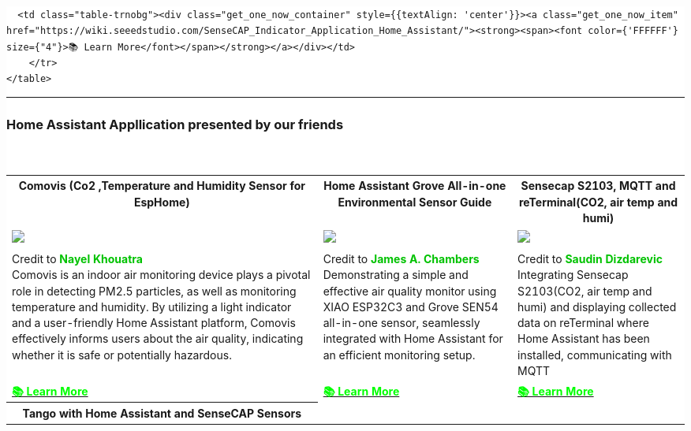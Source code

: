       <td class="table-trnobg"><div class="get_one_now_container" style={{textAlign: 'center'}}><a class="get_one_now_item" href="https://wiki.seeedstudio.com/SenseCAP_Indicator_Application_Home_Assistant/"><strong><span><font color={'FFFFFF'} size={"4"}>📚 Learn More</font></span></strong></a></div></td>
		</tr>
	</table>
</div>

---

### <span id="jump6"> Home Assistant Appllication presented by our friends </span>

<br />

<div class="table-center">
	<table class="table-nobg">
    <tr class="table-trnobg">
      <th class="table-trnobg">Comovis (Co2 ,Temperature and Humidity Sensor for EspHome)</th>
      <th class="table-trnobg">Home Assistant Grove All-in-one Environmental Sensor Guide</th>
      <th class="table-trnobg">Sensecap S2103, MQTT and reTerminal(CO2, air temp and humi)</th>
		</tr>
    <tr class="table-trnobg"></tr>
		<tr class="table-trnobg">
			<td class="table-trnobg"><div style={{textAlign:'center'}}><img src="https://content.instructables.com/F12/9W7B/LDEJC7S4/F129W7BLDEJC7S4.png?auto=webp&frame=1&width=1024&height=1024&fit=bounds&md=6822a4406f091cf671d90b855308a0b4" style={{width:300, height:'auto'}}/></div></td>
      <td class="table-trnobg"><div style={{textAlign:'center'}}><img src="https://jamesachambers.com/wp-content/uploads/2023/02/Grove_SEN54_HomeAssistantView.webp" style={{width:300, height:'auto'}}/></div></td>
      <td class="table-trnobg"><div sawakentyle={{textAlign:'center'}}><img src="https://hackster.imgix.net/uploads/attachments/1600774/_bJETUWMq48.blob?auto=compress%2Cformat&w=900&h=675&fit=min" style={{width:300, height:'auto'}}/></div></td>
		</tr>
    <tr class="table-trnobg"></tr>
    <tr class="table-trnobg">
      <td class="table-trnobg"><font size={"1"}> Credit to </font><strong><font color={'8DC215'} size={"1"}>Nayel Khouatra</font></strong><br /><font size={"1"}> Comovis is an indoor air monitoring device plays a pivotal role in detecting PM2.5 particles, as well as monitoring temperature and humidity. By utilizing a light indicator and a user-friendly Home Assistant platform, Comovis effectively informs users about the air quality, indicating whether it is safe or potentially hazardous. </font></td>
      <td class="table-trnobg"><font size={"1"}> Credit to </font><strong><font color={'8DC215'} size={"1"}>James A. Chambers</font></strong><br /><font size={"1"}> Demonstrating a simple and effective air quality monitor using XIAO ESP32C3 and Grove SEN54 all-in-one sensor, seamlessly integrated with Home Assistant for an efficient monitoring setup. </font></td>
      <td class="table-trnobg"><font size={"1"}> Credit to </font><strong><font color={'8DC215'} size={"1"}>Saudin Dizdarevic</font></strong><br /><font size={"1"}> Integrating Sensecap S2103(CO2, air temp and humi) and displaying collected data on reTerminal where Home Assistant has been installed, communicating with MQTT </font></td>
    </tr>
    <tr class="table-trnobg"></tr>
		<tr class="table-trnobg">
			<td class="table-trnobg"><div class="get_one_now_container" style={{textAlign: 'center'}}><a class="get_one_now_item" href="https://www.instructables.com/Comovis-Co2-Temperature-and-Humidity-Sensor-for-Es/"><strong><span><font color={'FFFFFF'} size={"4"}>📚 Learn More</font></span></strong></a></div></td>
      <td class="table-trnobg"><div class="get_one_now_container" style={{textAlign: 'center'}}><a class="get_one_now_item" href="https://jamesachambers.com/home-assistant-grove-all-in-one-environmental-sensor-guide/"><strong><span><font color={'FFFFFF'} size={"4"}>📚 Learn More</font></span></strong></a></div></td>
      <td class="table-trnobg"><div class="get_one_now_container" style={{textAlign: 'center'}}><a class="get_one_now_item" href="https://www.hackster.io/sdizdarevic/sensecap-s2103-mqtt-and-reterminal-2d663e"><strong><span><font color={'FFFFFF'} size={"4"}>📚 Learn More</font></span></strong></a></div></td>
		</tr>
    <tr class="table-trnobg">
      <th class="table-trnobg">Tango with Home Assistant and SenseCAP Sensors</th>
		</tr>
    <tr class="table-trnobg"></tr>
		<tr class="table-trnobg">
